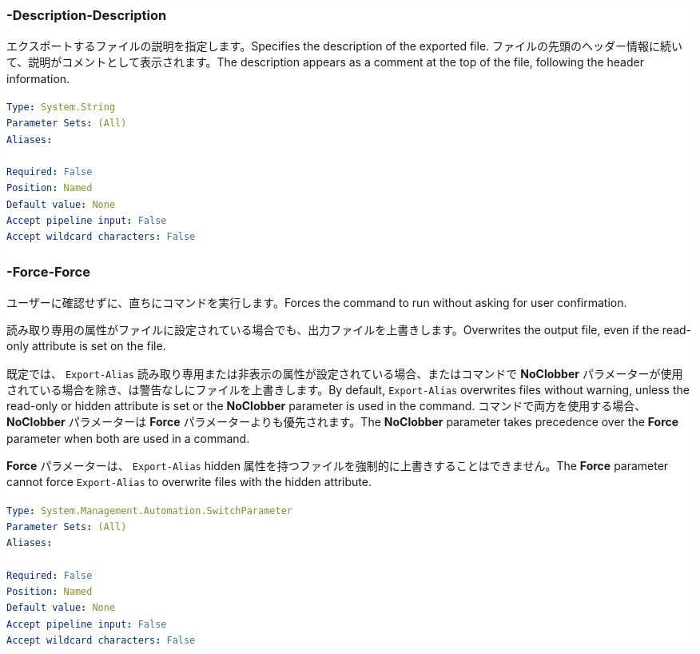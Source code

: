### <span data-ttu-id="7d21f-145">-Description</span><span class="sxs-lookup"><span data-stu-id="7d21f-145">-Description</span></span>

<span data-ttu-id="7d21f-146">エクスポートするファイルの説明を指定します。</span><span class="sxs-lookup"><span data-stu-id="7d21f-146">Specifies the description of the exported file.</span></span>
<span data-ttu-id="7d21f-147">ファイルの先頭のヘッダー情報に続いて、説明がコメントとして表示されます。</span><span class="sxs-lookup"><span data-stu-id="7d21f-147">The description appears as a comment at the top of the file, following the header information.</span></span>

```yaml
Type: System.String
Parameter Sets: (All)
Aliases:

Required: False
Position: Named
Default value: None
Accept pipeline input: False
Accept wildcard characters: False
```

### <span data-ttu-id="7d21f-148">-Force</span><span class="sxs-lookup"><span data-stu-id="7d21f-148">-Force</span></span>

<span data-ttu-id="7d21f-149">ユーザーに確認せずに、直ちにコマンドを実行します。</span><span class="sxs-lookup"><span data-stu-id="7d21f-149">Forces the command to run without asking for user confirmation.</span></span>

<span data-ttu-id="7d21f-150">読み取り専用の属性がファイルに設定されている場合でも、出力ファイルを上書きします。</span><span class="sxs-lookup"><span data-stu-id="7d21f-150">Overwrites the output file, even if the read-only attribute is set on the file.</span></span>

<span data-ttu-id="7d21f-151">既定では、 `Export-Alias` 読み取り専用または非表示の属性が設定されている場合、またはコマンドで **NoClobber** パラメーターが使用されている場合を除き、は警告なしにファイルを上書きします。</span><span class="sxs-lookup"><span data-stu-id="7d21f-151">By default, `Export-Alias` overwrites files without warning, unless the read-only or hidden attribute is set or the **NoClobber** parameter is used in the command.</span></span>
<span data-ttu-id="7d21f-152">コマンドで両方を使用する場合、 **NoClobber** パラメーターは **Force** パラメーターよりも優先されます。</span><span class="sxs-lookup"><span data-stu-id="7d21f-152">The **NoClobber** parameter takes precedence over the **Force** parameter when both are used in a command.</span></span>

<span data-ttu-id="7d21f-153">**Force** パラメーターは、 `Export-Alias` hidden 属性を持つファイルを強制的に上書きすることはできません。</span><span class="sxs-lookup"><span data-stu-id="7d21f-153">The **Force** parameter cannot force `Export-Alias` to overwrite files with the hidden attribute.</span></span>

```yaml
Type: System.Management.Automation.SwitchParameter
Parameter Sets: (All)
Aliases:

Required: False
Position: Named
Default value: None
Accept pipeline input: False
Accept wildcard characters: False
```
